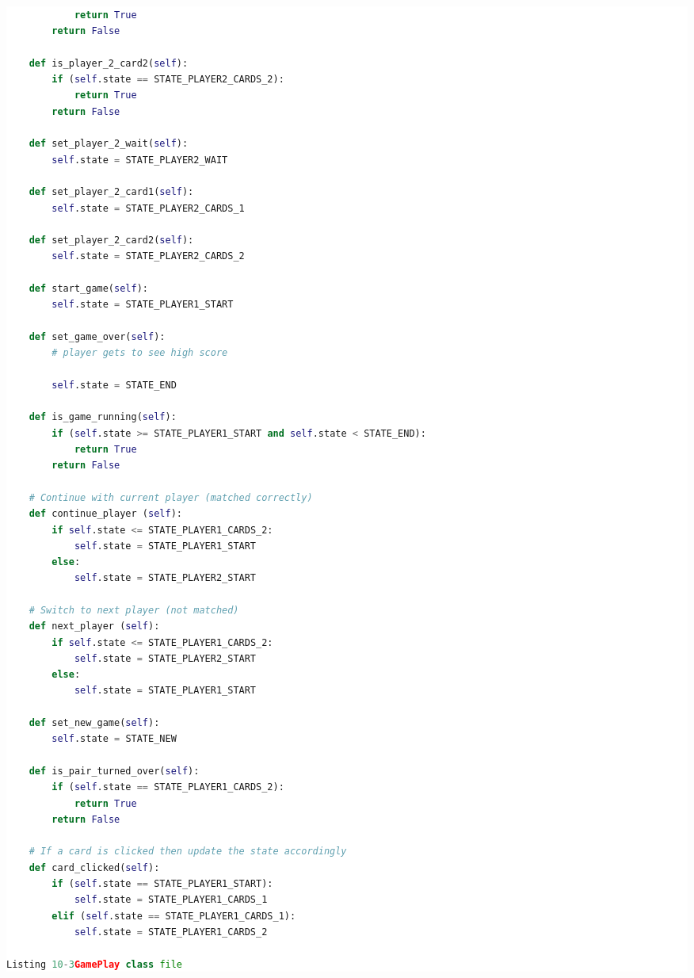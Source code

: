 ```py
            return True
        return False

    def is_player_2_card2(self):
        if (self.state == STATE_PLAYER2_CARDS_2):
            return True
        return False

    def set_player_2_wait(self):
        self.state = STATE_PLAYER2_WAIT

    def set_player_2_card1(self):
        self.state = STATE_PLAYER2_CARDS_1

    def set_player_2_card2(self):
        self.state = STATE_PLAYER2_CARDS_2

    def start_game(self):
        self.state = STATE_PLAYER1_START

    def set_game_over(self):
        # player gets to see high score

        self.state = STATE_END

    def is_game_running(self):
        if (self.state >= STATE_PLAYER1_START and self.state < STATE_END):
            return True
        return False

    # Continue with current player (matched correctly)
    def continue_player (self):
        if self.state <= STATE_PLAYER1_CARDS_2:
            self.state = STATE_PLAYER1_START
        else:
            self.state = STATE_PLAYER2_START

    # Switch to next player (not matched)
    def next_player (self):
        if self.state <= STATE_PLAYER1_CARDS_2:
            self.state = STATE_PLAYER2_START
        else:
            self.state = STATE_PLAYER1_START

    def set_new_game(self):
        self.state = STATE_NEW

    def is_pair_turned_over(self):
        if (self.state == STATE_PLAYER1_CARDS_2):
            return True
        return False

    # If a card is clicked then update the state accordingly
    def card_clicked(self):
        if (self.state == STATE_PLAYER1_START):
            self.state = STATE_PLAYER1_CARDS_1
        elif (self.state == STATE_PLAYER1_CARDS_1):
            self.state = STATE_PLAYER1_CARDS_2

Listing 10-3GamePlay class file

```
